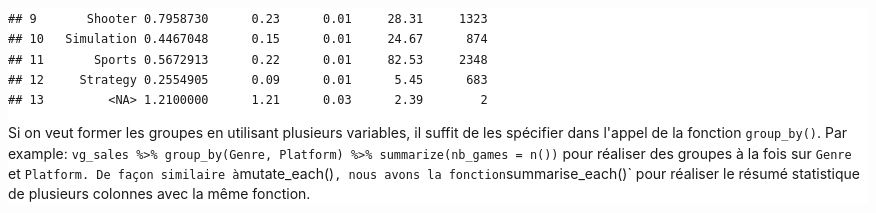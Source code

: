     ## 9       Shooter 0.7958730      0.23      0.01     28.31     1323
    ## 10   Simulation 0.4467048      0.15      0.01     24.67      874
    ## 11       Sports 0.5672913      0.22      0.01     82.53     2348
    ## 12     Strategy 0.2554905      0.09      0.01      5.45      683
    ## 13         <NA> 1.2100000      1.21      0.03      2.39        2

Si on veut former les groupes en utilisant plusieurs variables, il suffit de les spécifier dans l'appel de la fonction `group_by()`. Par example: `vg_sales %>% group_by(Genre, Platform) %>% summarize(nb_games = n())` pour réaliser des groupes à la fois sur `Genre` et `Platform. De façon similaire à`mutate\_each()`, nous avons la fonction`summarise\_each()\` pour réaliser le résumé statistique de plusieurs colonnes avec la même fonction.
